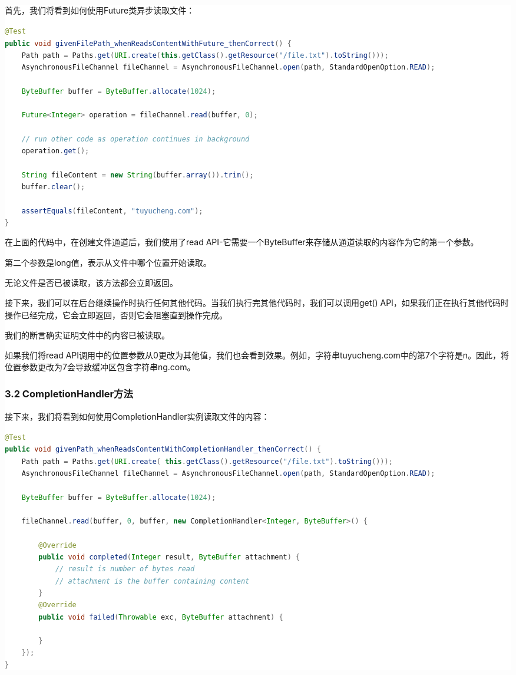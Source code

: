 首先，我们将看到如何使用Future类异步读取文件：

```java
@Test
public void givenFilePath_whenReadsContentWithFuture_thenCorrect() {
    Path path = Paths.get(URI.create(this.getClass().getResource("/file.txt").toString()));
    AsynchronousFileChannel fileChannel = AsynchronousFileChannel.open(path, StandardOpenOption.READ);

    ByteBuffer buffer = ByteBuffer.allocate(1024);

    Future<Integer> operation = fileChannel.read(buffer, 0);

    // run other code as operation continues in background
    operation.get();
      
    String fileContent = new String(buffer.array()).trim();
    buffer.clear();

    assertEquals(fileContent, "tuyucheng.com");
}
```

在上面的代码中，在创建文件通道后，我们使用了read API-它需要一个ByteBuffer来存储从通道读取的内容作为它的第一个参数。

第二个参数是long值，表示从文件中哪个位置开始读取。

无论文件是否已被读取，该方法都会立即返回。

接下来，我们可以在后台继续操作时执行任何其他代码。当我们执行完其他代码时，我们可以调用get() API，如果我们正在执行其他代码时操作已经完成，它会立即返回，否则它会阻塞直到操作完成。

我们的断言确实证明文件中的内容已被读取。

如果我们将read API调用中的位置参数从0更改为其他值，我们也会看到效果。例如，字符串tuyucheng.com中的第7个字符是n。因此，将位置参数更改为7会导致缓冲区包含字符串ng.com。

### 3.2 CompletionHandler方法

接下来，我们将看到如何使用CompletionHandler实例读取文件的内容：

```java
@Test
public void givenPath_whenReadsContentWithCompletionHandler_thenCorrect() {
    Path path = Paths.get(URI.create( this.getClass().getResource("/file.txt").toString()));
    AsynchronousFileChannel fileChannel = AsynchronousFileChannel.open(path, StandardOpenOption.READ);

    ByteBuffer buffer = ByteBuffer.allocate(1024);

    fileChannel.read(buffer, 0, buffer, new CompletionHandler<Integer, ByteBuffer>() {

        @Override
        public void completed(Integer result, ByteBuffer attachment) {
            // result is number of bytes read
            // attachment is the buffer containing content
        }
        @Override
        public void failed(Throwable exc, ByteBuffer attachment) {

        }
    });
}
```
